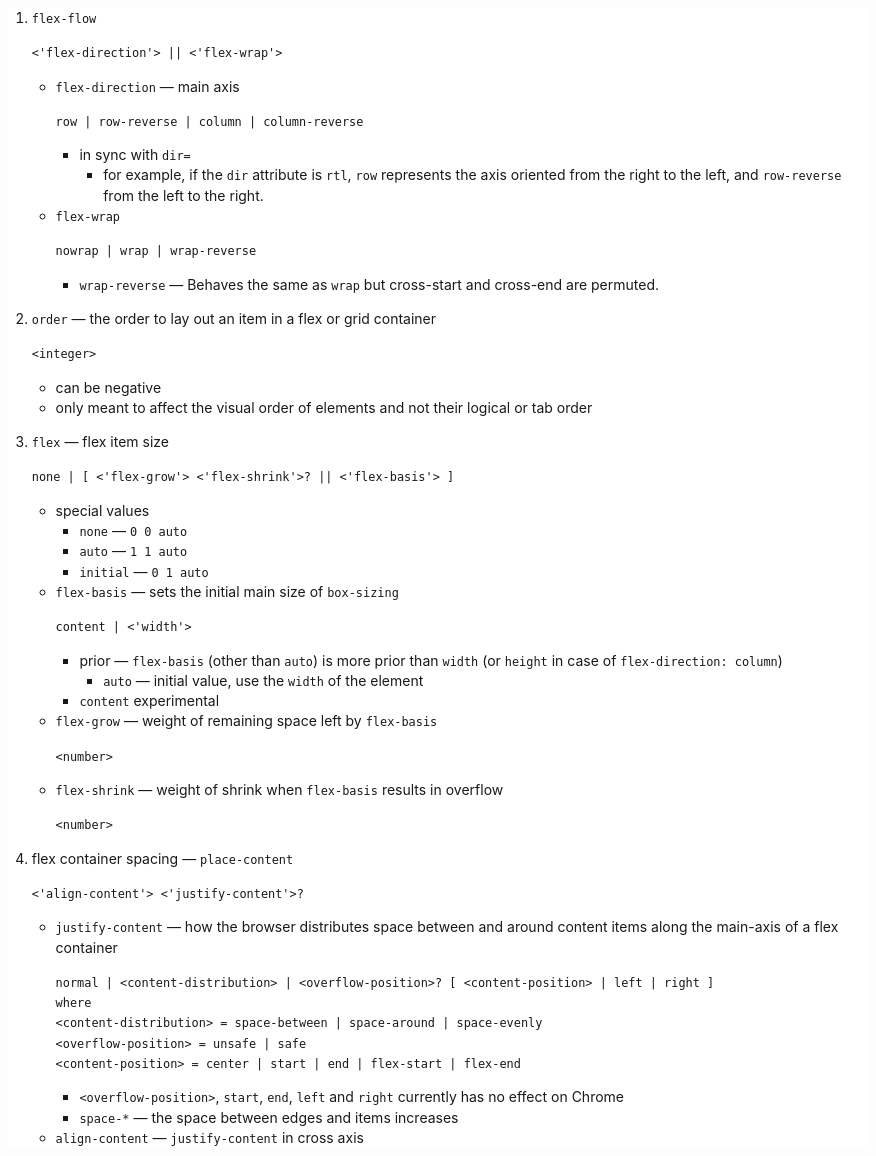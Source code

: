 1. `flex-flow`
   ```
   <'flex-direction'> || <'flex-wrap'>
   ```
   - `flex-direction` — main axis
     ```
     row | row-reverse | column | column-reverse
     ```
     - in sync with `dir=`
       - for example, if the `dir` attribute is `rtl`, `row` represents the axis oriented from the right to the left, and `row-reverse` from the left to the right.
   - `flex-wrap`
     ```
     nowrap | wrap | wrap-reverse
     ```
     - `wrap-reverse` — Behaves the same as `wrap` but cross-start and cross-end are permuted.

1. `order` — the order to lay out an item in a flex or grid container
   ```
   <integer>
   ```
   - can be negative
   - only meant to affect the visual order of elements and not their logical or tab order

1. `flex` — flex item size
   ```
   none | [ <'flex-grow'> <'flex-shrink'>? || <'flex-basis'> ]
   ```
   - special values
     - `none` — `0 0 auto`
     - `auto` — `1 1 auto`
     - `initial` — `0 1 auto`
   - `flex-basis` — sets the initial main size of `box-sizing`
     ```
     content | <'width'>
     ```
     - prior — `flex-basis` (other than `auto`) is more prior than `width` (or `height` in case of `flex-direction: column`)
       - `auto` — initial value, use the `width` of the element
     - `content` experimental
   - `flex-grow` — weight of remaining space left by `flex-basis`
      ```
      <number>
      ```
   - `flex-shrink` — weight of shrink when `flex-basis` results in overflow
      ```
      <number>
      ```

1. flex container spacing — `place-content`
   ```
   <'align-content'> <'justify-content'>?
   ```
   - `justify-content` — how the browser distributes space between and around content items along the main-axis of a flex container
     ```
     normal | <content-distribution> | <overflow-position>? [ <content-position> | left | right ]
     where
     <content-distribution> = space-between | space-around | space-evenly
     <overflow-position> = unsafe | safe
     <content-position> = center | start | end | flex-start | flex-end
     ```
     - `<overflow-position>`, `start`, `end`, `left` and `right` currently has no effect on Chrome
     - `space-*` — the space between edges and items increases
   - `align-content` — `justify-content` in cross axis
     ```

   [p13]: ./images/13.png